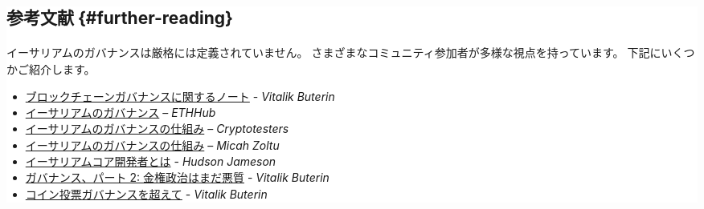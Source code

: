## 参考文献 {#further-reading}

イーサリアムのガバナンスは厳格には定義されていません。 さまざまなコミュニティ参加者が多様な視点を持っています。 下記にいくつかご紹介します。

- [ブロックチェーンガバナンスに関するノート](https://vitalik.ca/general/2017/12/17/voting.html) - _Vitalik Buterin_
- [イーサリアムのガバナンス](https://docs.ethhub.io/ethereum-basics/governance/) – _ETHHub_
- [イーサリアムのガバナンスの仕組み](https://cryptotesters.com/blog/ethereum-governance) – _Cryptotesters_
- [イーサリアムのガバナンスの仕組み](https://medium.com/coinmonks/how-ethereum-governance-works-71856426b63a) – _Micah Zoltu_
- [イーサリアムコア開発者とは](https://hudsonjameson.com/2020-06-22-what-is-an-ethereum-core-developer/) - _Hudson Jameson_
- [ガバナンス、パート 2: 金権政治はまだ悪質](https://vitalik.ca/general/2018/03/28/plutocracy.html) - _Vitalik Buterin_
- [コイン投票ガバナンスを超えて](https://vitalik.ca/general/2021/08/16/voting3.html) - _Vitalik Buterin_
